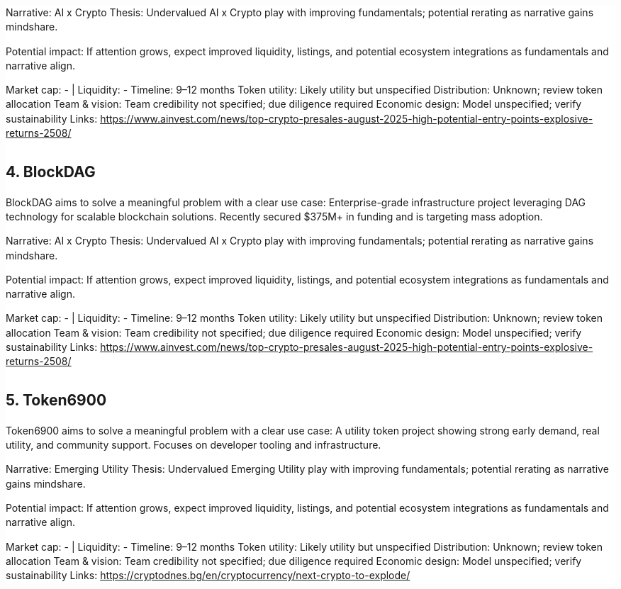 Narrative: AI x Crypto
Thesis: Undervalued AI x Crypto play with improving fundamentals; potential rerating as narrative gains mindshare.

Potential impact: If attention grows, expect improved liquidity, listings, and potential ecosystem integrations as fundamentals and narrative align.

Market cap: - | Liquidity: -
Timeline: 9–12 months
Token utility: Likely utility but unspecified
Distribution: Unknown; review token allocation
Team & vision: Team credibility not specified; due diligence required
Economic design: Model unspecified; verify sustainability
Links: https://www.ainvest.com/news/top-crypto-presales-august-2025-high-potential-entry-points-explosive-returns-2508/

## 4. BlockDAG 
BlockDAG aims to solve a meaningful problem with a clear use case: Enterprise-grade infrastructure project leveraging DAG technology for scalable blockchain solutions. Recently secured $375M+ in funding and is targeting mass adoption.

Narrative: AI x Crypto
Thesis: Undervalued AI x Crypto play with improving fundamentals; potential rerating as narrative gains mindshare.

Potential impact: If attention grows, expect improved liquidity, listings, and potential ecosystem integrations as fundamentals and narrative align.

Market cap: - | Liquidity: -
Timeline: 9–12 months
Token utility: Likely utility but unspecified
Distribution: Unknown; review token allocation
Team & vision: Team credibility not specified; due diligence required
Economic design: Model unspecified; verify sustainability
Links: https://www.ainvest.com/news/top-crypto-presales-august-2025-high-potential-entry-points-explosive-returns-2508/

## 5. Token6900 
Token6900 aims to solve a meaningful problem with a clear use case: A utility token project showing strong early demand, real utility, and community support. Focuses on developer tooling and infrastructure.

Narrative: Emerging Utility
Thesis: Undervalued Emerging Utility play with improving fundamentals; potential rerating as narrative gains mindshare.

Potential impact: If attention grows, expect improved liquidity, listings, and potential ecosystem integrations as fundamentals and narrative align.

Market cap: - | Liquidity: -
Timeline: 9–12 months
Token utility: Likely utility but unspecified
Distribution: Unknown; review token allocation
Team & vision: Team credibility not specified; due diligence required
Economic design: Model unspecified; verify sustainability
Links: https://cryptodnes.bg/en/cryptocurrency/next-crypto-to-explode/
